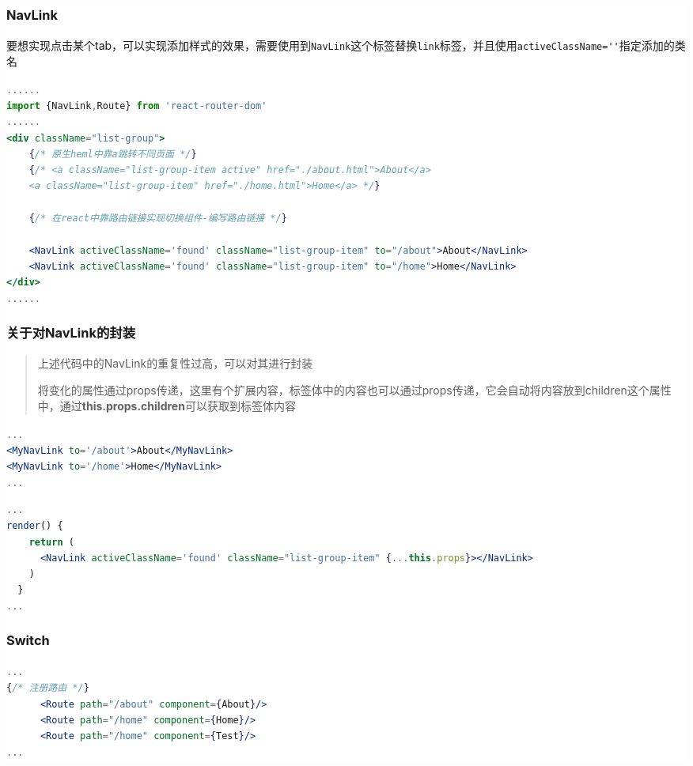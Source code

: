 ### NavLink

要想实现点击某个tab，可以实现添加样式的效果，需要使用到`NavLink`这个标签替换`link`标签，并且使用`activeClassName=''`指定添加的类名

```jsx
......
import {NavLink,Route} from 'react-router-dom'
......
<div className="list-group">
    {/* 原生heml中靠a跳转不同页面 */}
    {/* <a className="list-group-item active" href="./about.html">About</a>
    <a className="list-group-item" href="./home.html">Home</a> */}
    
    {/* 在react中靠路由链接实现切换组件-编写路由链接 */}
    
    <NavLink activeClassName='found' className="list-group-item" to="/about">About</NavLink>
    <NavLink activeClassName='found' className="list-group-item" to="/home">Home</NavLink>
</div>
......
```

### 关于对**NavLink**的封装

> 上述代码中的NavLink的重复性过高，可以对其进行封装
>
> 将变化的属性通过props传递，这里有个扩展内容，标签体中的内容也可以通过props传递，它会自动将内容放到children这个属性中，通过**this.props.children**可以获取到标签体内容

```jsx
...
<MyNavLink to='/about'>About</MyNavLink>
<MyNavLink to='/home'>Home</MyNavLink>
...
```

```jsx
... 
render() {
    return (
      <NavLink activeClassName='found' className="list-group-item" {...this.props}></NavLink>
    )
  }
...
```

### Switch

```jsx
...
{/* 注册路由 */}
      <Route path="/about" component={About}/>
      <Route path="/home" component={Home}/>
      <Route path="/home" component={Test}/>
...
```
